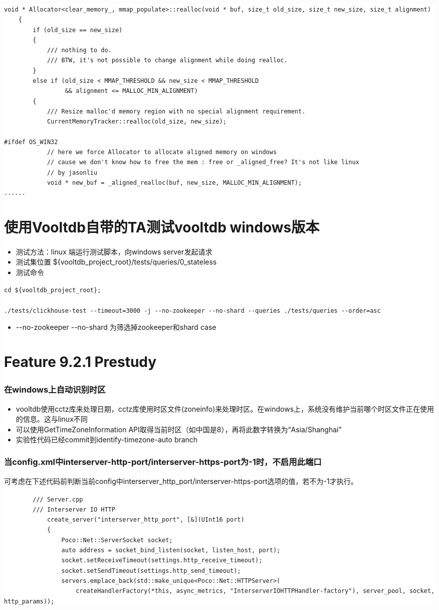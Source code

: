```
void * Allocator<clear_memory_, mmap_populate>::realloc(void * buf, size_t old_size, size_t new_size, size_t alignment)
    {
        if (old_size == new_size)
        {
            /// nothing to do.
            /// BTW, it's not possible to change alignment while doing realloc.
        }
        else if (old_size < MMAP_THRESHOLD && new_size < MMAP_THRESHOLD
                 && alignment <= MALLOC_MIN_ALIGNMENT)
        {
            /// Resize malloc'd memory region with no special alignment requirement.
            CurrentMemoryTracker::realloc(old_size, new_size);

#ifdef OS_WIN32
            // here we force Allocator to allocate aligned memory on windows
            // cause we don't know how to free the mem : free or _aligned_free? It's not like linux
            // by jasonliu
            void * new_buf = _aligned_realloc(buf, new_size, MALLOC_MIN_ALIGNMENT);
......

``` 

# 使用Vooltdb自带的TA测试vooltdb windows版本
- 测试方法：linux 端运行测试脚本，向windows server发起请求
- 测试集位置
${vooltdb_project_root}/tests/queries/0_stateless
- 测试命令
 ```
 cd ${vooltdb_project_root}; 
 
 ./tests/clickhouse-test --timeout=3000 -j --no-zookeeper --no-shard --queries ./tests/queries --order=asc 
 ```
 
- --no-zookeeper --no-shard 为筛选掉zookeeper和shard case

# Feature 9.2.1 Prestudy
### 在windows上自动识别时区
- vooltdb使用cctz库来处理日期，cctz库使用时区文件(zoneinfo)来处理时区。在windows上，系统没有维护当前哪个时区文件正在使用的信息。这与linux不同
- 可以使用GetTimeZoneInformation API取得当前时区（如中国是8），再将此数字转换为“Asia/Shanghai”
- 实验性代码已经commit到identify-timezone-auto branch

### 当config.xml中interserver-http-port/interserver-https-port为-1时，不启用此端口
可考虑在下述代码前判断当前config中interserver_http_port/interserver-https-port选项的值，若不为-1才执行。

```
        /// Server.cpp
		/// Interserver IO HTTP
            create_server("interserver_http_port", [&](UInt16 port)
            {
                Poco::Net::ServerSocket socket;
                auto address = socket_bind_listen(socket, listen_host, port);
                socket.setReceiveTimeout(settings.http_receive_timeout);
                socket.setSendTimeout(settings.http_send_timeout);
                servers.emplace_back(std::make_unique<Poco::Net::HTTPServer>(
                    createHandlerFactory(*this, async_metrics, "InterserverIOHTTPHandler-factory"), server_pool, socket, http_params));

```